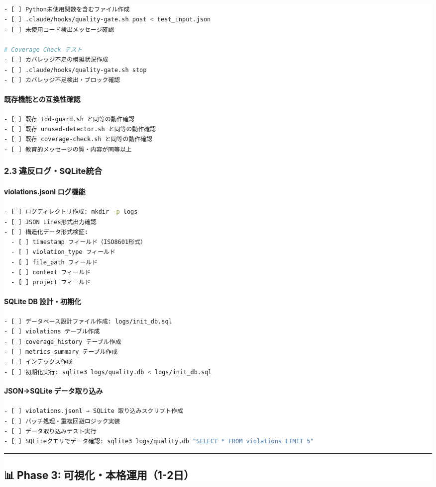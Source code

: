 ```bash
- [ ] Python未使用関数を含むファイル作成
- [ ] .claude/hooks/quality-gate.sh post < test_input.json  
- [ ] 未使用コード検出メッセージ確認

# Coverage Check テスト
- [ ] カバレッジ不足の模擬状況作成
- [ ] .claude/hooks/quality-gate.sh stop
- [ ] カバレッジ不足検出・ブロック確認
```

#### 既存機能との互換性確認
```bash
- [ ] 既存 tdd-guard.sh と同等の動作確認
- [ ] 既存 unused-detector.sh と同等の動作確認
- [ ] 既存 coverage-check.sh と同等の動作確認
- [ ] 教育的メッセージの質・内容が同等以上
```

### 2.3 違反ログ・SQLite統合

#### violations.jsonl ログ機能
```bash
- [ ] ログディレクトリ作成: mkdir -p logs
- [ ] JSON Lines形式出力確認
- [ ] 構造化データ形式検証:
  - [ ] timestamp フィールド（ISO8601形式）
  - [ ] violation_type フィールド  
  - [ ] file_path フィールド
  - [ ] context フィールド
  - [ ] project フィールド
```

#### SQLite DB 設計・初期化
```bash
- [ ] データベース設計ファイル作成: logs/init_db.sql
- [ ] violations テーブル作成
- [ ] coverage_history テーブル作成  
- [ ] metrics_summary テーブル作成
- [ ] インデックス作成
- [ ] 初期化実行: sqlite3 logs/quality.db < logs/init_db.sql
```

#### JSON→SQLite データ取り込み
```bash
- [ ] violations.jsonl → SQLite 取り込みスクリプト作成
- [ ] バッチ処理・重複回避ロジック実装
- [ ] データ取り込みテスト実行
- [ ] SQLiteクエリでデータ確認: sqlite3 logs/quality.db "SELECT * FROM violations LIMIT 5"
```

---

## 📊 Phase 3: 可視化・本格運用（1-2日）
